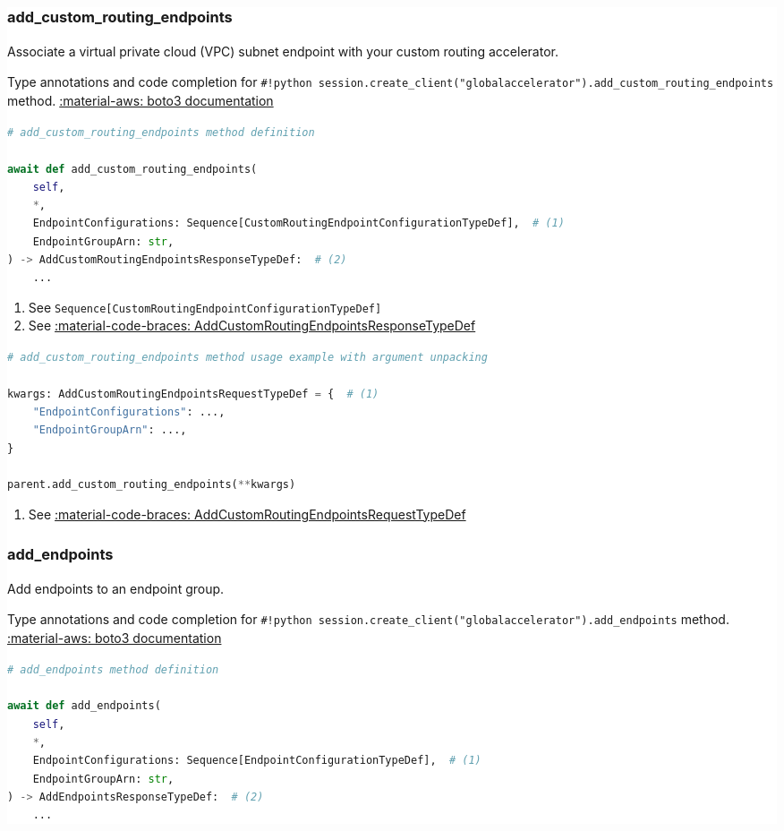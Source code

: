
### add\_custom\_routing\_endpoints

Associate a virtual private cloud (VPC) subnet endpoint with your custom
routing accelerator.

Type annotations and code completion for `#!python session.create_client("globalaccelerator").add_custom_routing_endpoints` method.
[:material-aws: boto3 documentation](https://boto3.amazonaws.com/v1/documentation/api/latest/reference/services/globalaccelerator/client/add_custom_routing_endpoints.html)

```python
# add_custom_routing_endpoints method definition

await def add_custom_routing_endpoints(
    self,
    *,
    EndpointConfigurations: Sequence[CustomRoutingEndpointConfigurationTypeDef],  # (1)
    EndpointGroupArn: str,
) -> AddCustomRoutingEndpointsResponseTypeDef:  # (2)
    ...
```

1. See `Sequence[CustomRoutingEndpointConfigurationTypeDef]`
2. See [:material-code-braces: AddCustomRoutingEndpointsResponseTypeDef](./type_defs.md#addcustomroutingendpointsresponsetypedef)


```python
# add_custom_routing_endpoints method usage example with argument unpacking

kwargs: AddCustomRoutingEndpointsRequestTypeDef = {  # (1)
    "EndpointConfigurations": ...,
    "EndpointGroupArn": ...,
}

parent.add_custom_routing_endpoints(**kwargs)
```

1. See [:material-code-braces: AddCustomRoutingEndpointsRequestTypeDef](./type_defs.md#addcustomroutingendpointsrequesttypedef)

### add\_endpoints

Add endpoints to an endpoint group.

Type annotations and code completion for `#!python session.create_client("globalaccelerator").add_endpoints` method.
[:material-aws: boto3 documentation](https://boto3.amazonaws.com/v1/documentation/api/latest/reference/services/globalaccelerator/client/add_endpoints.html)

```python
# add_endpoints method definition

await def add_endpoints(
    self,
    *,
    EndpointConfigurations: Sequence[EndpointConfigurationTypeDef],  # (1)
    EndpointGroupArn: str,
) -> AddEndpointsResponseTypeDef:  # (2)
    ...
```
